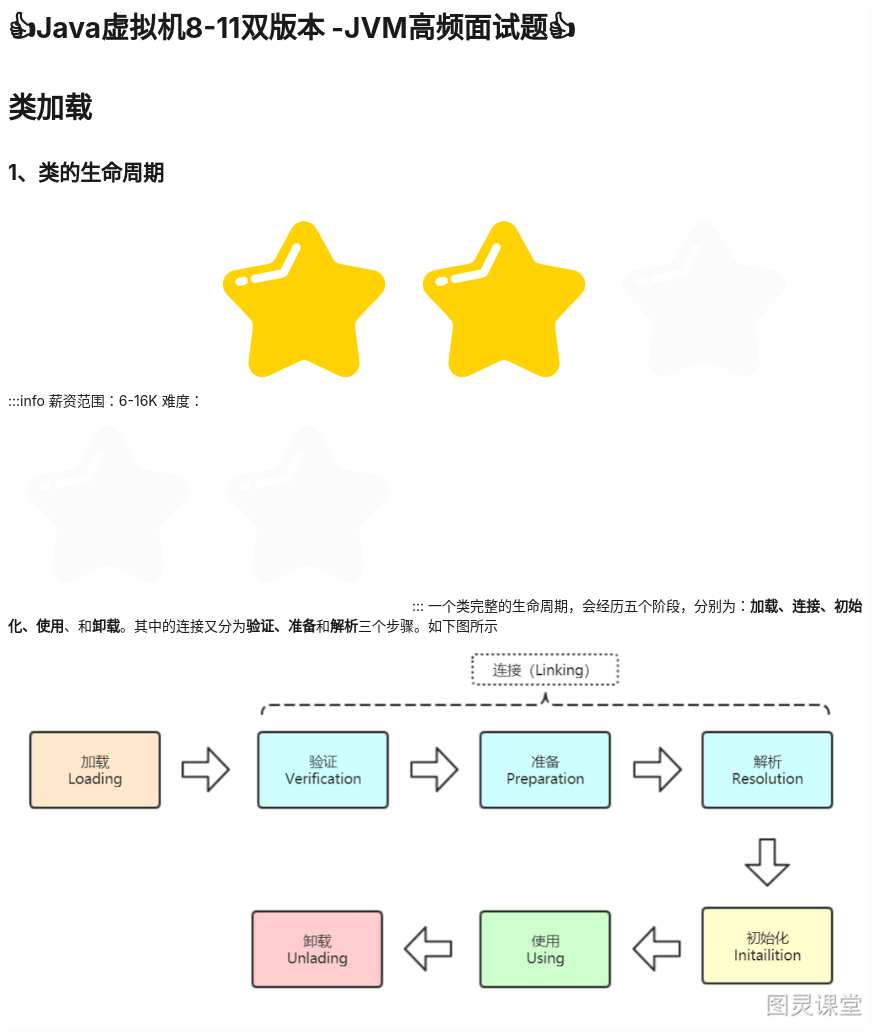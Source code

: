 # 👍Java虚拟机8-11双版本 -JVM高频面试题👍


## 

# 类加载

## 1、类的生命周期
:::info
薪资范围：6-16K
难度：![小星星.png](./img/NOnl_1sHwBboK9v9/1697786030809-fc89efcc-9dd7-4e48-afca-f6289a67f20c-084375.png)![小星星.png](./img/NOnl_1sHwBboK9v9/1697786030809-fc89efcc-9dd7-4e48-afca-f6289a67f20c-084375.png)![小星星 (2).png](./img/NOnl_1sHwBboK9v9/1697786256143-368792d4-269f-4577-aab8-f1a1a1326900-042028.png)![小星星 (2).png](./img/NOnl_1sHwBboK9v9/1697786256143-368792d4-269f-4577-aab8-f1a1a1326900-042028.png)![小星星 (2).png](./img/NOnl_1sHwBboK9v9/1697786256143-368792d4-269f-4577-aab8-f1a1a1326900-042028.png)
:::
一个类完整的生命周期，会经历五个阶段，分别为：**加载、连接、初始化、使用**、和**卸载**。其中的连接又分为**验证、准备**和**解析**三个步骤。如下图所示![image.png](./img/NOnl_1sHwBboK9v9/1697787206052-3bd58483-f4b5-4894-aa2c-7f454154f4e3-482531.png)
